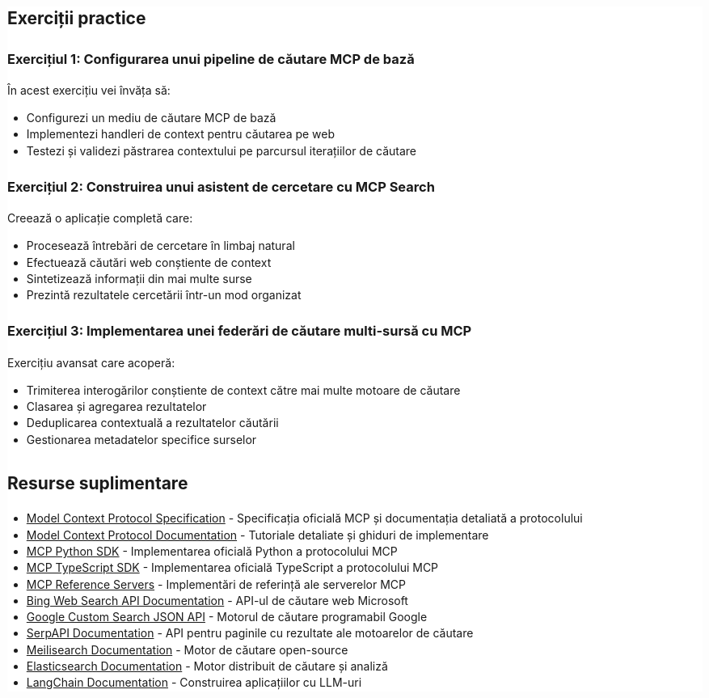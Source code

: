 ## Exerciții practice

### Exercițiul 1: Configurarea unui pipeline de căutare MCP de bază

În acest exercițiu vei învăța să:  
- Configurezi un mediu de căutare MCP de bază  
- Implementezi handleri de context pentru căutarea pe web  
- Testezi și validezi păstrarea contextului pe parcursul iterațiilor de căutare

### Exercițiul 2: Construirea unui asistent de cercetare cu MCP Search

Creează o aplicație completă care:  
- Procesează întrebări de cercetare în limbaj natural  
- Efectuează căutări web conștiente de context  
- Sintetizează informații din mai multe surse  
- Prezintă rezultatele cercetării într-un mod organizat

### Exercițiul 3: Implementarea unei federări de căutare multi-sursă cu MCP

Exercițiu avansat care acoperă:  
- Trimiterea interogărilor conștiente de context către mai multe motoare de căutare  
- Clasarea și agregarea rezultatelor  
- Deduplicarea contextuală a rezultatelor căutării  
- Gestionarea metadatelor specifice surselor

## Resurse suplimentare

- [Model Context Protocol Specification](https://spec.modelcontextprotocol.io/) - Specificația oficială MCP și documentația detaliată a protocolului  
- [Model Context Protocol Documentation](https://modelcontextprotocol.io/) - Tutoriale detaliate și ghiduri de implementare  
- [MCP Python SDK](https://github.com/modelcontextprotocol/python-sdk) - Implementarea oficială Python a protocolului MCP  
- [MCP TypeScript SDK](https://github.com/modelcontextprotocol/typescript-sdk) - Implementarea oficială TypeScript a protocolului MCP  
- [MCP Reference Servers](https://github.com/modelcontextprotocol/servers) - Implementări de referință ale serverelor MCP  
- [Bing Web Search API Documentation](https://learn.microsoft.com/en-us/bing/search-apis/bing-web-search/overview) - API-ul de căutare web Microsoft  
- [Google Custom Search JSON API](https://developers.google.com/custom-search/v1/overview) - Motorul de căutare programabil Google  
- [SerpAPI Documentation](https://serpapi.com/search-api) - API pentru paginile cu rezultate ale motoarelor de căutare  
- [Meilisearch Documentation](https://www.meilisearch.com/docs) - Motor de căutare open-source  
- [Elasticsearch Documentation](https://www.elastic.co/guide/index.html) - Motor distribuit de căutare și analiză  
- [LangChain Documentation](https://python.langchain.com/docs/get_started/introduction) - Construirea aplicațiilor cu LLM-uri
